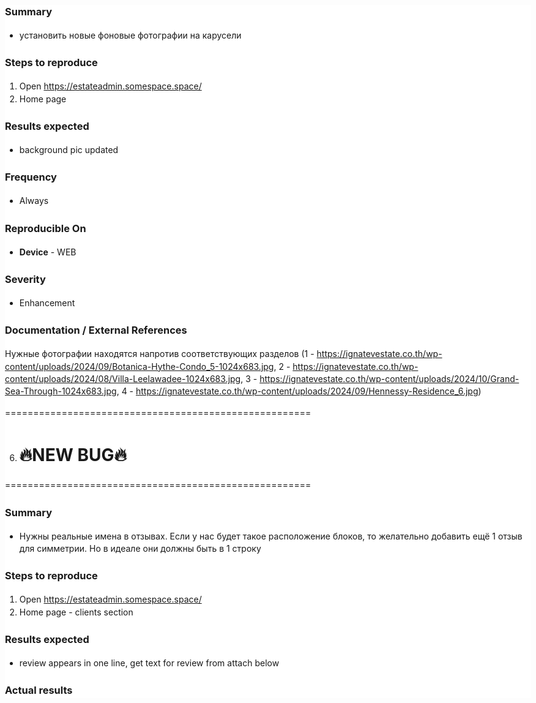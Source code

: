 ### Summary

-   установить новые фоновые фотографии на карусели

### Steps to reproduce

1. Open https://estateadmin.somespace.space/
2. Home page

### Results expected

-   background pic updated

### Frequency

-   Always

### Reproducible On

-   **Device** - WEB

### Severity

-   Enhancement

### Documentation / External References

Нужные фотографии находятся напротив соответствующих разделов (1 - https://ignatevestate.co.th/wp-content/uploads/2024/09/Botanica-Hythe-Condo_5-1024x683.jpg, 2 - https://ignatevestate.co.th/wp-content/uploads/2024/08/Villa-Leelawadee-1024x683.jpg, 3 - https://ignatevestate.co.th/wp-content/uploads/2024/10/Grand-Sea-Through-1024x683.jpg, 4 - https://ignatevestate.co.th/wp-content/uploads/2024/09/Hennessy-Residence_6.jpg)

======================================================

6. # 🔥NEW BUG🔥

======================================================

### Summary

-   Нужны реальные имена в отзывах. Если у нас будет такое расположение блоков, то желательно добавить ещё 1 отзыв для симметрии. Но в идеале они должны быть в 1 строку

### Steps to reproduce

1. Open https://estateadmin.somespace.space/
2. Home page - clients section

### Results expected

-   review appears in one line, get text for review from attach below

### Actual results
